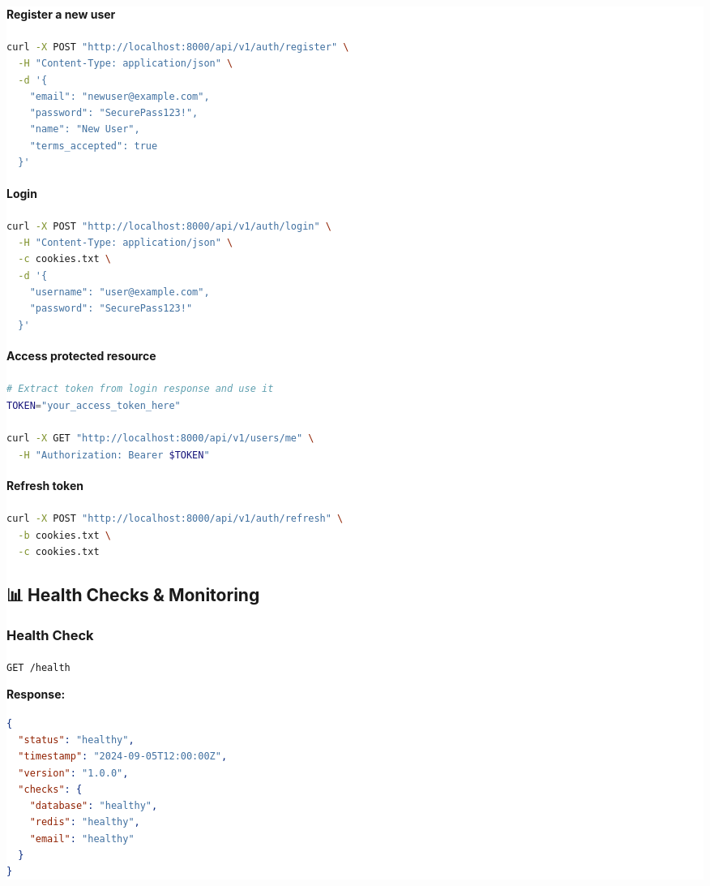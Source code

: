 #### Register a new user

```bash
curl -X POST "http://localhost:8000/api/v1/auth/register" \
  -H "Content-Type: application/json" \
  -d '{
    "email": "newuser@example.com",
    "password": "SecurePass123!",
    "name": "New User",
    "terms_accepted": true
  }'
```

#### Login

```bash
curl -X POST "http://localhost:8000/api/v1/auth/login" \
  -H "Content-Type: application/json" \
  -c cookies.txt \
  -d '{
    "username": "user@example.com",
    "password": "SecurePass123!"
  }'
```

#### Access protected resource

```bash
# Extract token from login response and use it
TOKEN="your_access_token_here"

curl -X GET "http://localhost:8000/api/v1/users/me" \
  -H "Authorization: Bearer $TOKEN"
```

#### Refresh token

```bash
curl -X POST "http://localhost:8000/api/v1/auth/refresh" \
  -b cookies.txt \
  -c cookies.txt
```

## 📊 Health Checks & Monitoring

### Health Check

```http
GET /health
```

**Response:**
```json
{
  "status": "healthy",
  "timestamp": "2024-09-05T12:00:00Z",
  "version": "1.0.0",
  "checks": {
    "database": "healthy",
    "redis": "healthy",
    "email": "healthy"
  }
}
```
